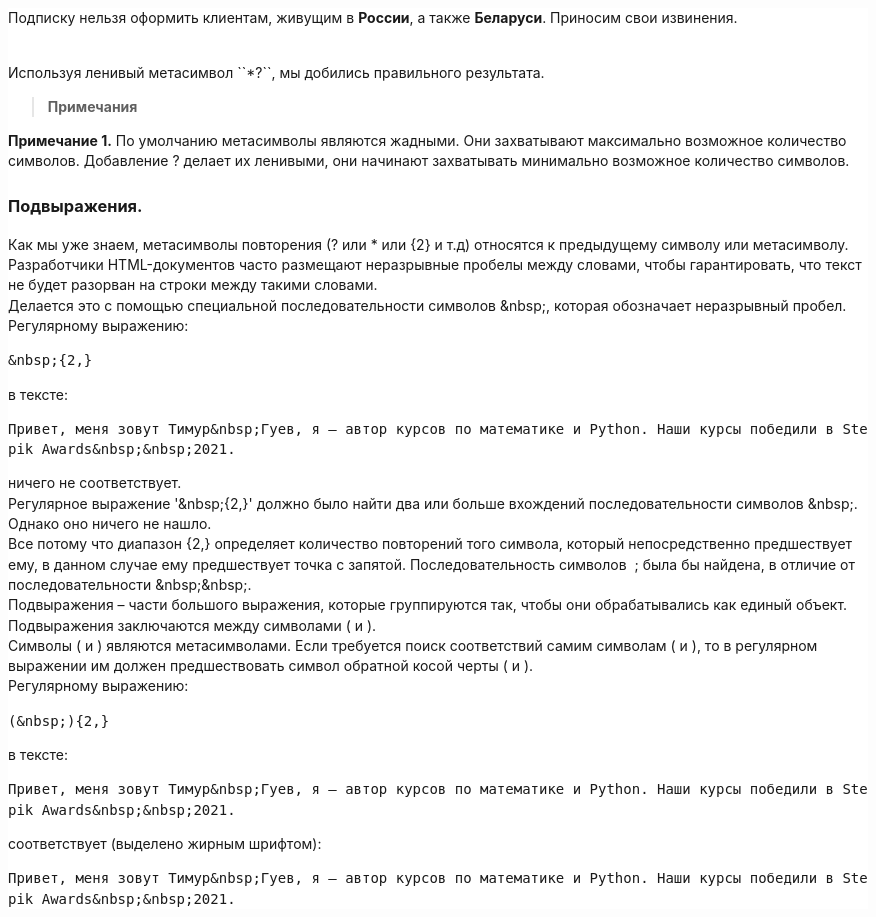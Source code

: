 Подписку нельзя оформить клиентам, живущим в <B>России</B>, а также <B>Беларуси</B>. Приносим свои извинения. 

<br>
Используя ленивый метасимвол ``*?``, мы добились правильного результата.<br>

> **Примечания**
 
**Примечание 1.** По умолчанию метасимволы являются жадными. Они захватывают максимально возможное количество символов. Добавление ? делает их ленивыми, они начинают захватывать минимально возможное количество символов.<br>
### Подвыражения.
Как мы уже знаем, метасимволы повторения (? или * или {2} и т.д) относятся к предыдущему символу или метасимволу.<br>
Разработчики HTML-документов часто размещают неразрывные пробелы между словами, чтобы гарантировать, что текст не будет разорван на строки между такими словами. <br>
Делается это с помощью специальной последовательности символов &nbsр;, которая обозначает неразрывный пробел.<br>
Регулярному выражению:
<pre>
&nbsр;{2,}
</pre>
в тексте:
<pre>
Привет, меня зовут Тимур&nbsр;Гуев, я – автор курсов по математике и Python. Наши курсы победили в Stepik Awards&nbsр;&nbsр;2021.  
</pre>

ничего не соответствует.<br>
Регулярное выражение '&nbsр;{2,}' должно было найти два или больше вхождений последовательности символов &nbsр;. Однако оно ничего не нашло.<br> 
Все потому что диапазон {2,} определяет количество повторений того символа, который непосредственно предшествует ему, в данном случае ему предшествует точка с запятой. Последовательность символов &nbsp;; была бы найдена, в отличие от последовательности &nbsр;&nbsр;.<br>
Подвыражения – части большого выражения, которые группируются так, чтобы они обрабатывались как единый объект. Подвыражения заключаются между символами ( и ).<br>
Символы ( и ) являются метасимволами. Если требуется поиск соответствий самим символам ( и ), то в регулярном выражении им должен предшествовать символ обратной косой черты \( и \).<br>
Регулярному выражению:
<pre>
(&nbsр;){2,}  
</pre>
в тексте:
<pre>
Привет, меня зовут Тимур&nbsр;Гуев, я – автор курсов по математике и Python. Наши курсы победили в Stepik Awards&nbsр;&nbsр;2021.  
</pre>

соответствует (выделено жирным шрифтом):
<pre>
Привет, меня зовут Тимур&nbsр;Гуев, я – автор курсов по математике и Python. Наши курсы победили в Stepik Awards&nbsр;&nbsр;2021. 
</pre>
